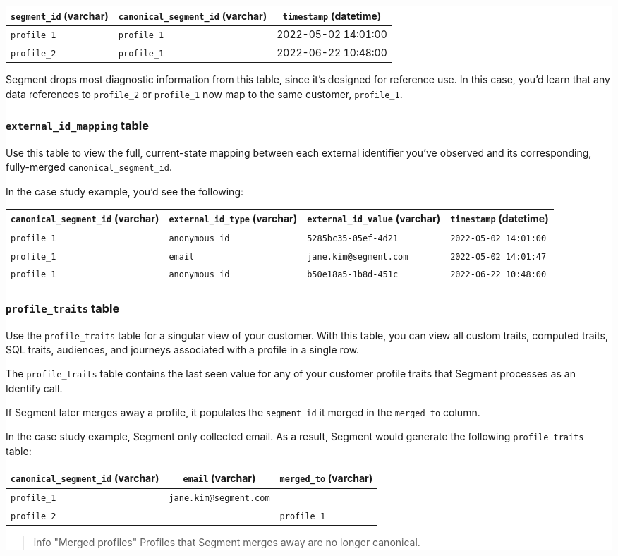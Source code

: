 | `segment_id` (varchar) | `canonical_segment_id` (varchar) | `timestamp`  (datetime)       |
| ------------ | ---------------------- | ------------------- |
| `profile_1`  | `profile_1`            | 2022-05-02 14:01:00 |
| `profile_2`  | `profile_1`            | 2022-06-22 10:48:00 |

Segment drops most diagnostic information from this table, since it’s designed for reference use. In this case, you’d learn that any data references to `profile_2` or `profile_1` now map to the same customer, `profile_1`.

### `external_id_mapping` table

Use this table to view the full, current-state mapping between each external identifier you’ve observed and its corresponding, fully-merged `canonical_segment_id`.

In the case study example, you’d see the following:

| `canonical_segment_id` (varchar) | `external_id_type` (varchar) | `external_id_value` (varchar)   | `timestamp` (datetime)          |
| ---------------------- | ------------------ | ---------------------- | --------------------- |
| `profile_1`            | `anonymous_id`     | `5285bc35-05ef-4d21`   | `2022-05-02 14:01:00` |
| `profile_1`            | `email`            | `jane.kim@segment.com` | `2022-05-02 14:01:47` |
| `profile_1`            | `anonymous_id`     | `b50e18a5-1b8d-451c`   | `2022-06-22 10:48:00` |


### `profile_traits` table

Use the `profile_traits` table for a singular view of your customer. With this table, you can view all custom traits, computed traits, SQL traits, audiences, and journeys associated with a profile in a single row.

The `profile_traits` table contains the last seen value for any of your customer profile traits that Segment processes as an Identify call.

If Segment later merges away a profile, it populates the `segment_id` it merged in the `merged_to` column.

In the case study example, Segment only collected email.  As a result, Segment would generate the following `profile_traits` table:

| `canonical_segment_id` (varchar) | `email`  (varchar)       | `merged_to` (varchar)|
| ---------------------- | ---------------------- | ----------- |
| `profile_1`            | `jane.kim@segment.com` |             |
| `profile_2`            |                        | `profile_1` |

> info "Merged profiles"
> Profiles that Segment merges away are no longer canonical.
